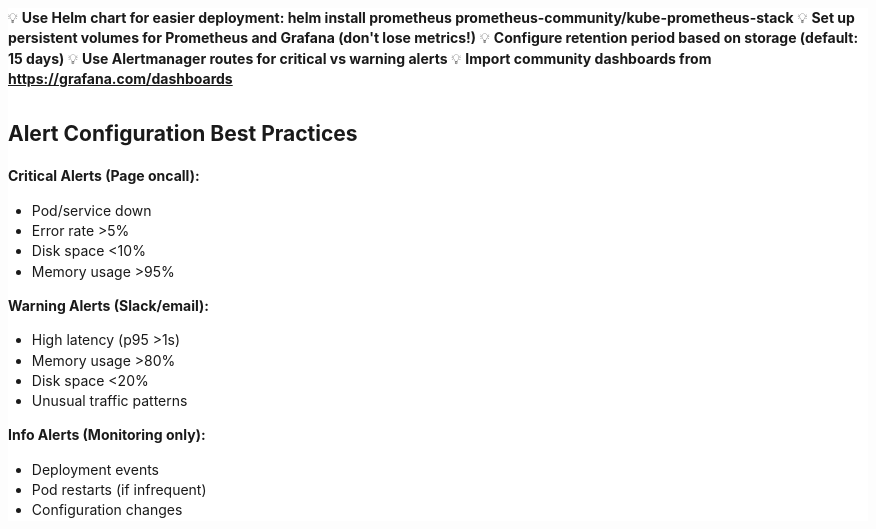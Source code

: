 💡 **Use Helm chart for easier deployment: helm install prometheus prometheus-community/kube-prometheus-stack**
💡 **Set up persistent volumes for Prometheus and Grafana (don't lose metrics!)**
💡 **Configure retention period based on storage (default: 15 days)**
💡 **Use Alertmanager routes for critical vs warning alerts**
💡 **Import community dashboards from https://grafana.com/dashboards**

## Alert Configuration Best Practices

**Critical Alerts (Page oncall):**
- Pod/service down
- Error rate >5%
- Disk space <10%
- Memory usage >95%

**Warning Alerts (Slack/email):**
- High latency (p95 >1s)
- Memory usage >80%
- Disk space <20%
- Unusual traffic patterns

**Info Alerts (Monitoring only):**
- Deployment events
- Pod restarts (if infrequent)
- Configuration changes
